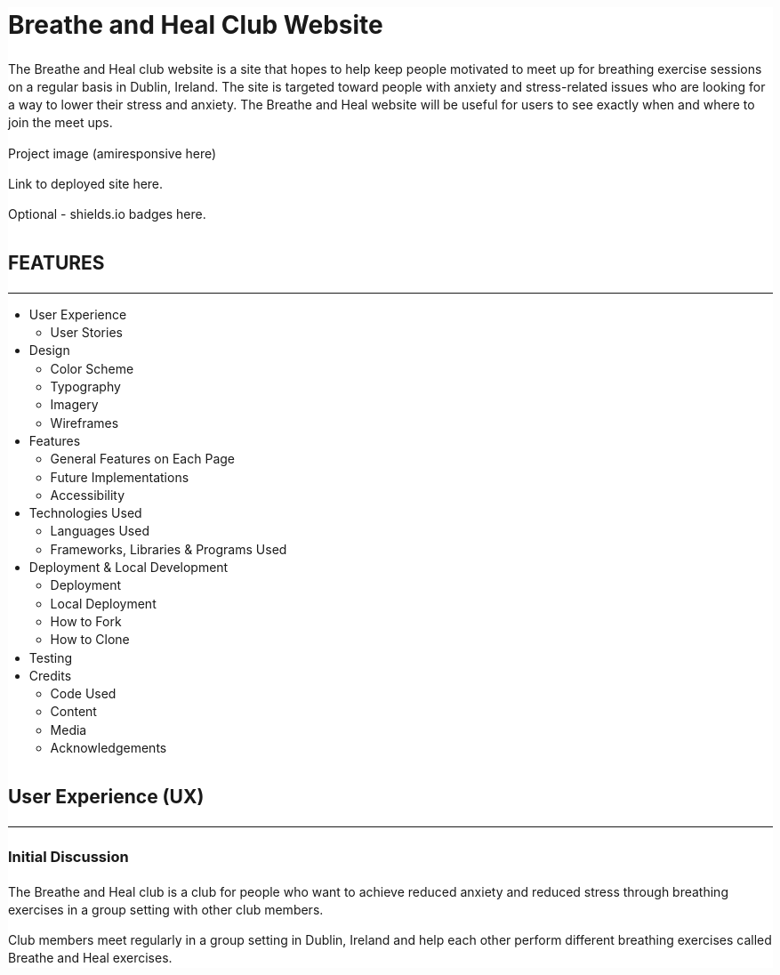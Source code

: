 # Breathe and Heal Club Website #

The Breathe and Heal club website is a site that hopes to help keep people motivated to meet up for breathing exercise sessions on a regular basis in Dublin, Ireland. The site is targeted toward people with anxiety and stress-related issues who are looking for a way to lower their stress and anxiety. The Breathe and Heal website will be useful for users to see exactly when and where to join the meet ups.

Project image (amiresponsive here)

Link to deployed site here.

Optional - shields.io badges here.

## FEATURES ##
- - - -
* User Experience
    * User Stories    
* Design
    * Color Scheme
    * Typography
    * Imagery
    * Wireframes    
* Features
    * General Features on Each Page
    * Future Implementations
    * Accessibility    
* Technologies Used
    * Languages Used
    * Frameworks, Libraries & Programs Used    
* Deployment & Local Development
    * Deployment
    * Local Deployment
    * How to Fork
    * How to Clone    
* Testing    
* Credits
    * Code Used
    * Content
    * Media
    * Acknowledgements

## User Experience (UX) ##
- - - -

### Initial Discussion ###

The Breathe and Heal club is a club for people who want to achieve reduced anxiety and reduced stress through breathing exercises in a group setting with other club members.  

Club members meet regularly in a group setting in Dublin, Ireland and help each other perform different breathing exercises called Breathe and Heal exercises.
